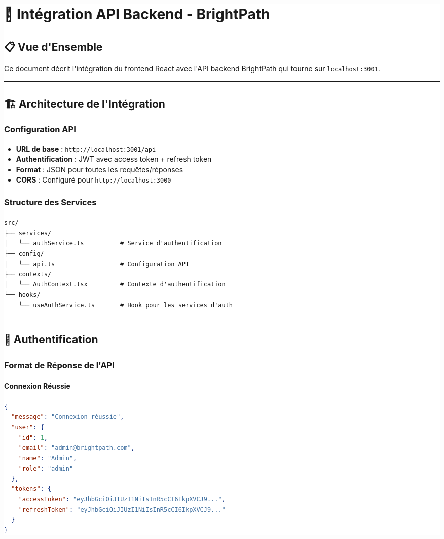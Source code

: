 # 🔗 Intégration API Backend - BrightPath

## 📋 Vue d'Ensemble

Ce document décrit l'intégration du frontend React avec l'API backend BrightPath qui tourne sur `localhost:3001`.

---

## 🏗️ Architecture de l'Intégration

### **Configuration API**
- **URL de base** : `http://localhost:3001/api`
- **Authentification** : JWT avec access token + refresh token
- **Format** : JSON pour toutes les requêtes/réponses
- **CORS** : Configuré pour `http://localhost:3000`

### **Structure des Services**
```
src/
├── services/
│   └── authService.ts          # Service d'authentification
├── config/
│   └── api.ts                  # Configuration API
├── contexts/
│   └── AuthContext.tsx         # Contexte d'authentification
└── hooks/
    └── useAuthService.ts       # Hook pour les services d'auth
```

---

## 🔐 Authentification

### **Format de Réponse de l'API**

#### **Connexion Réussie**
```json
{
  "message": "Connexion réussie",
  "user": {
    "id": 1,
    "email": "admin@brightpath.com",
    "name": "Admin",
    "role": "admin"
  },
  "tokens": {
    "accessToken": "eyJhbGciOiJIUzI1NiIsInR5cCI6IkpXVCJ9...",
    "refreshToken": "eyJhbGciOiJIUzI1NiIsInR5cCI6IkpXVCJ9..."
  }
}
```

